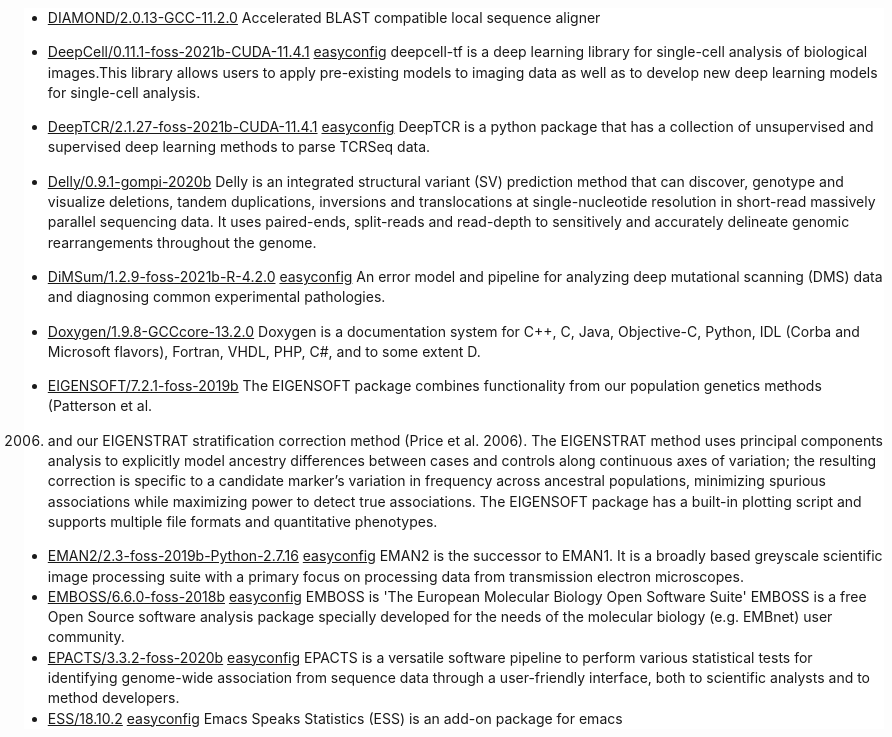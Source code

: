  - [DIAMOND/2.0.13-GCC-11.2.0](https://github.com/bbuchfink/diamond)
Accelerated BLAST compatible local sequence aligner
 - [DeepCell/0.11.1-foss-2021b-CUDA-11.4.1](https://deepcell.readthedocs.io/en/master/)
[easyconfig](https://github.com/FredHutch/easybuild-life-sciences/blob/master/fh_easyconfigs/d/DeepCell/DeepCell-0.11.1-foss-2021b-CUDA-11.4.1.eb)
deepcell-tf is a deep learning library for single-cell analysis of biological
 images.This library allows users to apply pre-existing models to imaging data as well as to
 develop new deep learning models for single-cell analysis.
 - [DeepTCR/2.1.27-foss-2021b-CUDA-11.4.1](https://sidhomj.github.io/DeepTCR/)
[easyconfig](https://github.com/FredHutch/easybuild-life-sciences/blob/master/fh_easyconfigs/d/DeepTCR/DeepTCR-2.1.27-foss-2021b-CUDA-11.4.1.eb)
DeepTCR is a python package that has a collection of unsupervised and supervised deep
 learning methods to parse TCRSeq data.
 - [Delly/0.9.1-gompi-2020b](https://github.com/dellytools/delly/)
Delly is an integrated structural variant (SV) prediction
method that can discover, genotype and visualize deletions, tandem duplications,
inversions and translocations at single-nucleotide resolution in short-read
massively parallel sequencing data. It uses paired-ends, split-reads and
read-depth to sensitively and accurately delineate genomic rearrangements
throughout the genome.
 - [DiMSum/1.2.9-foss-2021b-R-4.2.0](https://github.com/lehner-lab/DiMSum)
[easyconfig](https://github.com/FredHutch/easybuild-life-sciences/blob/master/fh_easyconfigs/d/DiMSum/DiMSum-1.2.9-foss-2021b-R-4.2.0.eb)
An error model and pipeline for analyzing deep mutational scanning (DMS) data and diagnosing common experimental pathologies.
 - [Doxygen/1.9.8-GCCcore-13.2.0](https://www.doxygen.org)
Doxygen is a documentation system for C++, C, Java, Objective-C, Python,
 IDL (Corba and Microsoft flavors), Fortran, VHDL, PHP, C#, and to some
 extent D.

 - [EIGENSOFT/7.2.1-foss-2019b](https://www.hsph.harvard.edu/alkes-price/software/)
The EIGENSOFT package combines functionality from our population genetics methods (Patterson et al. 
2006)  and our EIGENSTRAT stratification correction method (Price et al. 2006). The EIGENSTRAT method uses principal 
components  analysis to explicitly model ancestry differences between cases and controls along continuous axes of 
variation;  the resulting correction is specific to a candidate marker’s variation in frequency across ancestral 
populations,  minimizing spurious associations while maximizing power to detect true associations. The EIGENSOFT 
package has a built-in plotting script and supports multiple file formats and quantitative phenotypes.
 - [EMAN2/2.3-foss-2019b-Python-2.7.16](https://blake.bcm.edu/emanwiki/EMAN2)
[easyconfig](https://github.com/FredHutch/easybuild-life-sciences/blob/master/fh_easyconfigs/e/EMAN2/EMAN2-2.3-foss-2019b-Python-2.7.16.eb)
EMAN2 is the successor to EMAN1. It is a broadly based greyscale scientific image processing suite
 with a primary focus on processing data from transmission electron microscopes. 
 - [EMBOSS/6.6.0-foss-2018b](http://emboss.sourceforge.net/)
[easyconfig](https://github.com/FredHutch/easybuild-life-sciences/blob/master/fh_easyconfigs/e/EMBOSS/EMBOSS-6.6.0-foss-2018b.eb)
EMBOSS is 'The European Molecular Biology Open Software Suite'
 EMBOSS is a free Open Source software analysis package specially developed for
 the needs of the molecular biology (e.g. EMBnet) user community.
 - [EPACTS/3.3.2-foss-2020b](https://github.com/statgen/EPACTS)
[easyconfig](https://github.com/FredHutch/easybuild-life-sciences/blob/master/fh_easyconfigs/e/EPACTS/EPACTS-3.3.2-foss-2020b.eb)
EPACTS is a versatile software pipeline to perform various statistical tests for identifying
 genome-wide association from sequence data through a user-friendly interface, both to scientific analysts and
 to method developers.
 - [ESS/18.10.2](http://ess.r-project.org/)
[easyconfig](https://github.com/FredHutch/easybuild-life-sciences/blob/master/fh_easyconfigs/e/ESS/ESS-18.10.2.eb)
Emacs Speaks Statistics (ESS) is an add-on package for emacs
